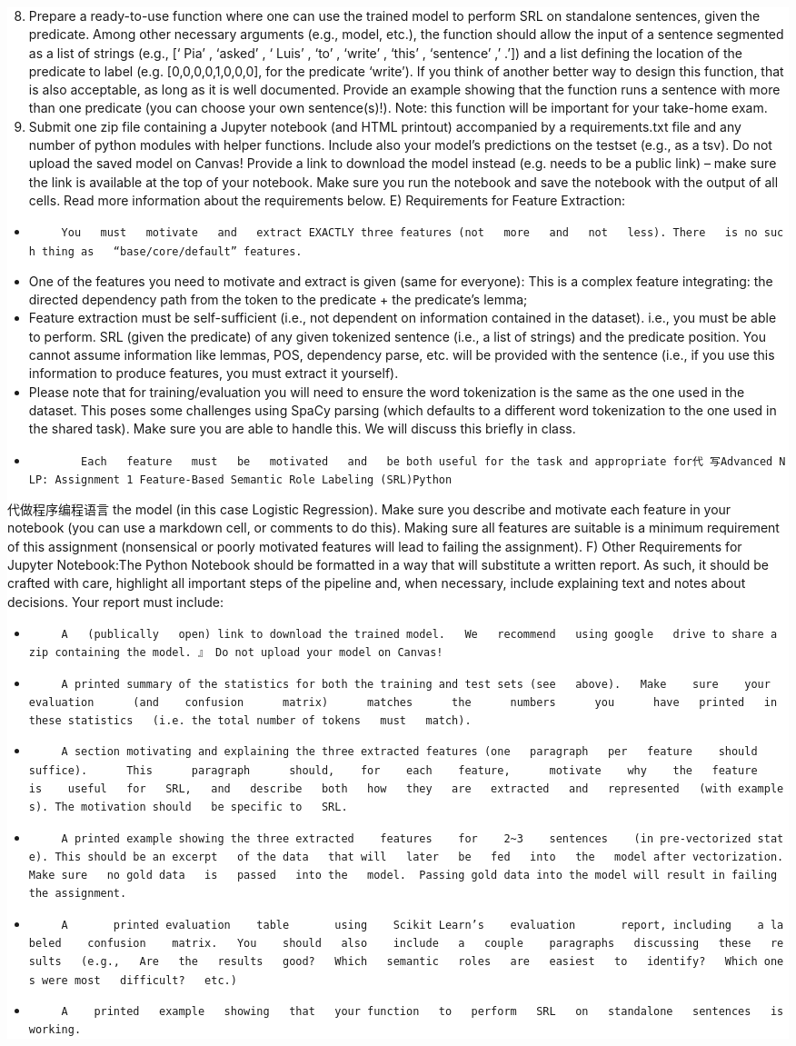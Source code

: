8. Prepare a ready-to-use function where one can use the   trained   model to perform SRL on standalone sentences,    given    the    predicate.    Among    other    necessary   arguments    (e.g.,   model,   etc.),   the   function   should   allow   the   input   of a sentence segmented as a list of strings   (e.g.,   [‘   Pia’   ,   ‘asked’   ,   ‘   Luis’   ,   ‘to’   ,   ‘write’   ,   ‘this’   ,   ‘sentence’   ,’   .’])   and   a   list   defining   the   location   of   the   predicate   to   label   (e.g.   [0,0,0,0,1,0,0,0],   for   the   predicate   ‘write’).   If you   think   of   another   better way   to   design   this   function,   that   is   also   acceptable,   as   long   as   it   is well documented.   Provide   an   example showing that the function runs a sentence with   more than   one   predicate   (you   can   choose   your   own   sentence(s)!). Note: this function will be important for your take-home exam.
9. Submit one zip file containing a Jupyter notebook (and HTML printout) accompanied   by   a requirements.txt file   and any number of python modules with   helper functions.   Include   also   your model’s predictions on the testset (e.g.,   as   a   tsv). Do not upload the saved model on Canvas! Provide a link to download the model instead (e.g. needs to be a public link) –   make   sure   the   link   is   available   at   the   top   of your   notebook.   Make   sure   you   run   the   notebook   and   save   the   notebook   with   the   output   of   all   cells.   Read   more   information   about   the requirements below. 
E)   Requirements for   Feature   Extraction:
-          You   must   motivate   and   extract EXACTLY three features (not   more   and   not   less). There   is no such thing as   “base/core/default” features.
- One of the features you need to motivate and extract is given (same for   everyone):   This   is a complex feature integrating: the directed dependency   path from   the   token   to   the   predicate + the   predicate’s   lemma;
- Feature extraction       must  be self-sufficient (i.e.,       not      dependent      on      information   contained   in   the   dataset).   i.e.,   you   must   be   able   to   perform. SRL (given the   predicate) of   any    given    tokenized    sentence    (i.e.,    a    list    of   strings)    and   the    predicate    position.   You   cannot   assume   information   like   lemmas,   POS,   dependency   parse,   etc.   will   be   provided   with   the   sentence   (i.e.,      if you   use   this   information to   produce features, you must extract   it   yourself).
-  Please note that for   training/evaluation you will need to ensure the word tokenization is the same as the one used in the dataset. This   poses   some   challenges   using SpaCy parsing (which   defaults   to   a   different   word   tokenization   to   the   one   used   in   the   shared   task).   Make sure you are able to   handle this. We will discuss this   briefly   in   class.
-             Each   feature   must   be   motivated   and   be both useful for the task and appropriate for代 写Advanced NLP: Assignment 1 Feature-Based Semantic Role Labeling (SRL)Python
代做程序编程语言 the model (in this case   Logistic   Regression).   Make sure you   describe   and   motivate   each   feature   in your notebook (you can use   a   markdown   cell,   or   comments   to   do   this). Making sure all features    are    suitable       is    a minimum requirement of    this assignment (nonsensical or poorly motivated features will lead to failing the assignment).
F) Other Requirements for Jupyter   Notebook:The   Python   Notebook   should   be formatted   in a way that will substitute a written report. As   such,   it   should   be   crafted   with   care,   highlight   all   important   steps   of the   pipeline and, when   necessary,   include explaining text and   notes about decisions. Your report   must   include:
-          A   (publically   open) link to download the trained model.   We   recommend   using google   drive to share a zip containing the model. 』 Do not upload your model on Canvas! 
-          A printed summary of the statistics for both the training and test sets (see   above).   Make    sure    your    evaluation      (and    confusion      matrix)      matches      the      numbers      you      have   printed   in these statistics   (i.e. the total number of tokens   must   match).
-          A section motivating and explaining the three extracted features (one   paragraph   per   feature    should    suffice).      This      paragraph      should,    for    each    feature,      motivate    why    the   feature    is    useful   for   SRL,   and   describe   both   how   they   are   extracted   and   represented   (with examples). The motivation should   be specific to   SRL.
-          A printed example showing the three extracted    features    for    2~3    sentences    (in pre-vectorized state). This should be an excerpt   of the data   that will   later   be   fed   into   the   model after vectorization.   Make sure   no gold data   is   passed   into the   model.  Passing gold data into the model will result in failing the assignment.
-          A       printed evaluation    table       using    Scikit Learn’s    evaluation       report, including    a labeled    confusion    matrix.   You    should   also    include   a   couple    paragraphs   discussing   these   results   (e.g.,   Are   the   results   good?   Which   semantic   roles   are   easiest   to   identify?   Which ones were most   difficult?   etc.)
-          A    printed   example   showing   that   your function   to   perform   SRL   on   standalone   sentences   is working.
